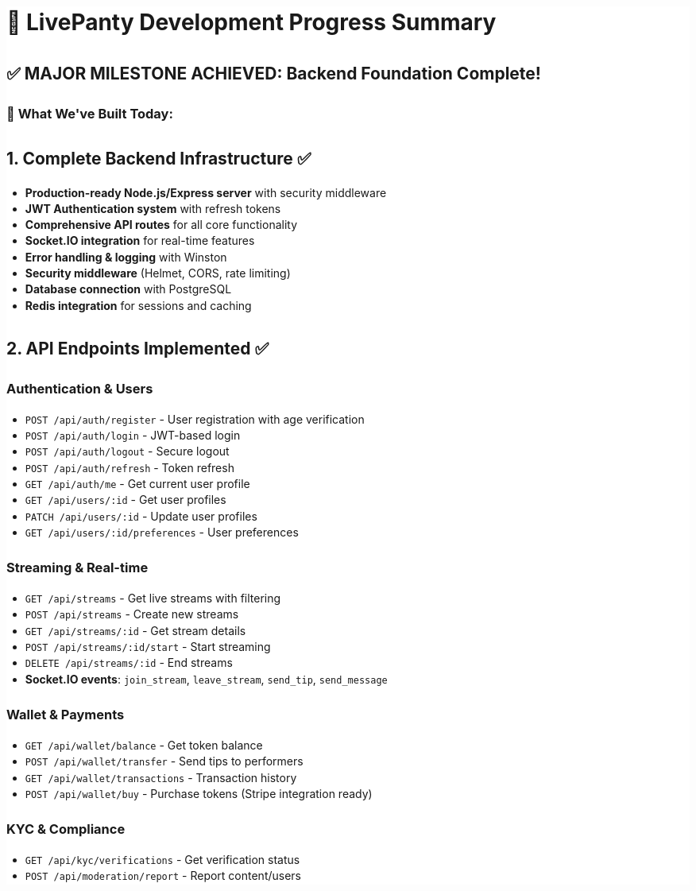 # 🎉 LivePanty Development Progress Summary

## ✅ **MAJOR MILESTONE ACHIEVED: Backend Foundation Complete!**

### 🚀 **What We've Built Today:**

## 1. **Complete Backend Infrastructure** ✅
- **Production-ready Node.js/Express server** with security middleware
- **JWT Authentication system** with refresh tokens
- **Comprehensive API routes** for all core functionality
- **Socket.IO integration** for real-time features
- **Error handling & logging** with Winston
- **Security middleware** (Helmet, CORS, rate limiting)
- **Database connection** with PostgreSQL
- **Redis integration** for sessions and caching

## 2. **API Endpoints Implemented** ✅
### Authentication & Users
- `POST /api/auth/register` - User registration with age verification
- `POST /api/auth/login` - JWT-based login
- `POST /api/auth/logout` - Secure logout
- `POST /api/auth/refresh` - Token refresh
- `GET /api/auth/me` - Get current user profile
- `GET /api/users/:id` - Get user profiles
- `PATCH /api/users/:id` - Update user profiles
- `GET /api/users/:id/preferences` - User preferences

### Streaming & Real-time
- `GET /api/streams` - Get live streams with filtering
- `POST /api/streams` - Create new streams
- `GET /api/streams/:id` - Get stream details
- `POST /api/streams/:id/start` - Start streaming
- `DELETE /api/streams/:id` - End streams
- **Socket.IO events**: `join_stream`, `leave_stream`, `send_tip`, `send_message`

### Wallet & Payments
- `GET /api/wallet/balance` - Get token balance
- `POST /api/wallet/transfer` - Send tips to performers
- `GET /api/wallet/transactions` - Transaction history
- `POST /api/wallet/buy` - Purchase tokens (Stripe integration ready)

### KYC & Compliance
- `GET /api/kyc/verifications` - Get verification status
- `POST /api/moderation/report` - Report content/users
